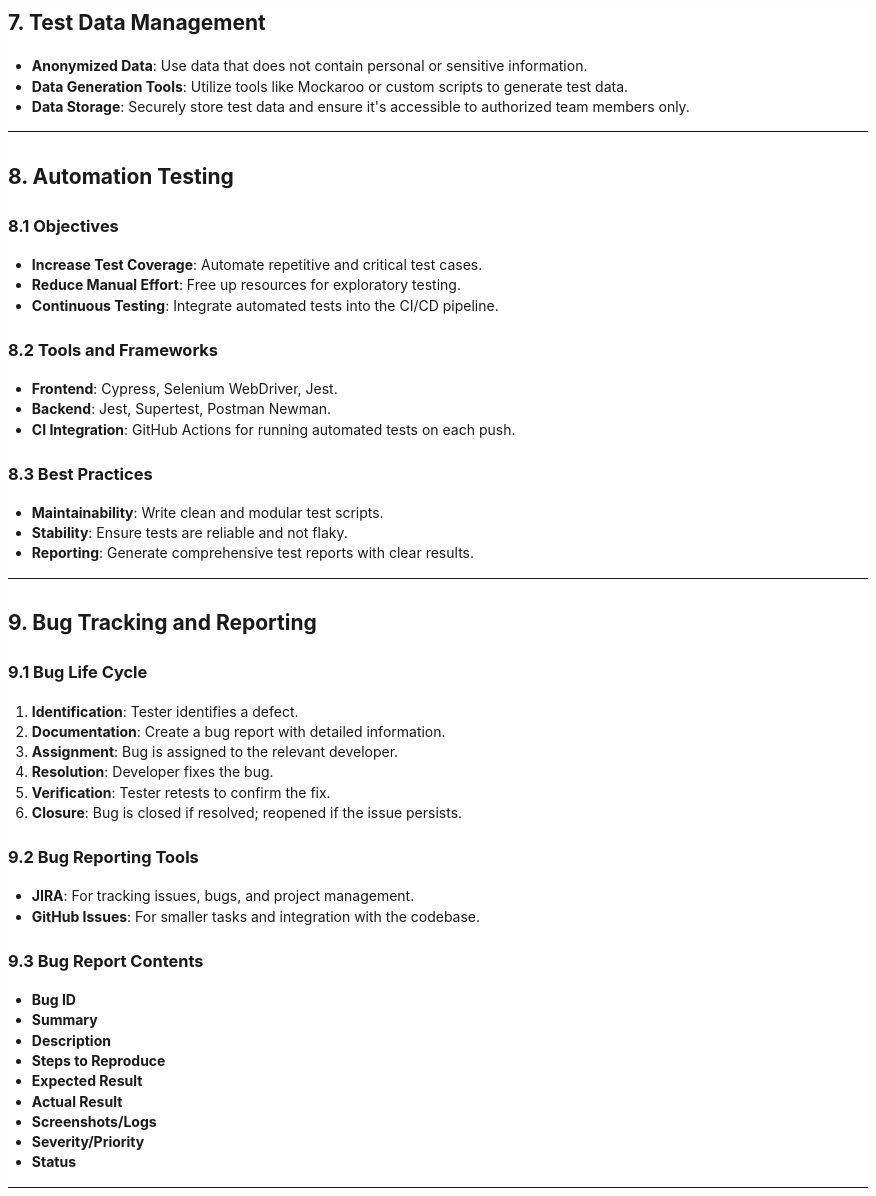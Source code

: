## 7. Test Data Management

- **Anonymized Data**: Use data that does not contain personal or sensitive information.
- **Data Generation Tools**: Utilize tools like Mockaroo or custom scripts to generate test data.
- **Data Storage**: Securely store test data and ensure it's accessible to authorized team members only.

---

## 8. Automation Testing

### 8.1 Objectives

- **Increase Test Coverage**: Automate repetitive and critical test cases.
- **Reduce Manual Effort**: Free up resources for exploratory testing.
- **Continuous Testing**: Integrate automated tests into the CI/CD pipeline.

### 8.2 Tools and Frameworks

- **Frontend**: Cypress, Selenium WebDriver, Jest.
- **Backend**: Jest, Supertest, Postman Newman.
- **CI Integration**: GitHub Actions for running automated tests on each push.

### 8.3 Best Practices

- **Maintainability**: Write clean and modular test scripts.
- **Stability**: Ensure tests are reliable and not flaky.
- **Reporting**: Generate comprehensive test reports with clear results.

---

## 9. Bug Tracking and Reporting

### 9.1 Bug Life Cycle

1. **Identification**: Tester identifies a defect.
2. **Documentation**: Create a bug report with detailed information.
3. **Assignment**: Bug is assigned to the relevant developer.
4. **Resolution**: Developer fixes the bug.
5. **Verification**: Tester retests to confirm the fix.
6. **Closure**: Bug is closed if resolved; reopened if the issue persists.

### 9.2 Bug Reporting Tools

- **JIRA**: For tracking issues, bugs, and project management.
- **GitHub Issues**: For smaller tasks and integration with the codebase.

### 9.3 Bug Report Contents

- **Bug ID**
- **Summary**
- **Description**
- **Steps to Reproduce**
- **Expected Result**
- **Actual Result**
- **Screenshots/Logs**
- **Severity/Priority**
- **Status**

---